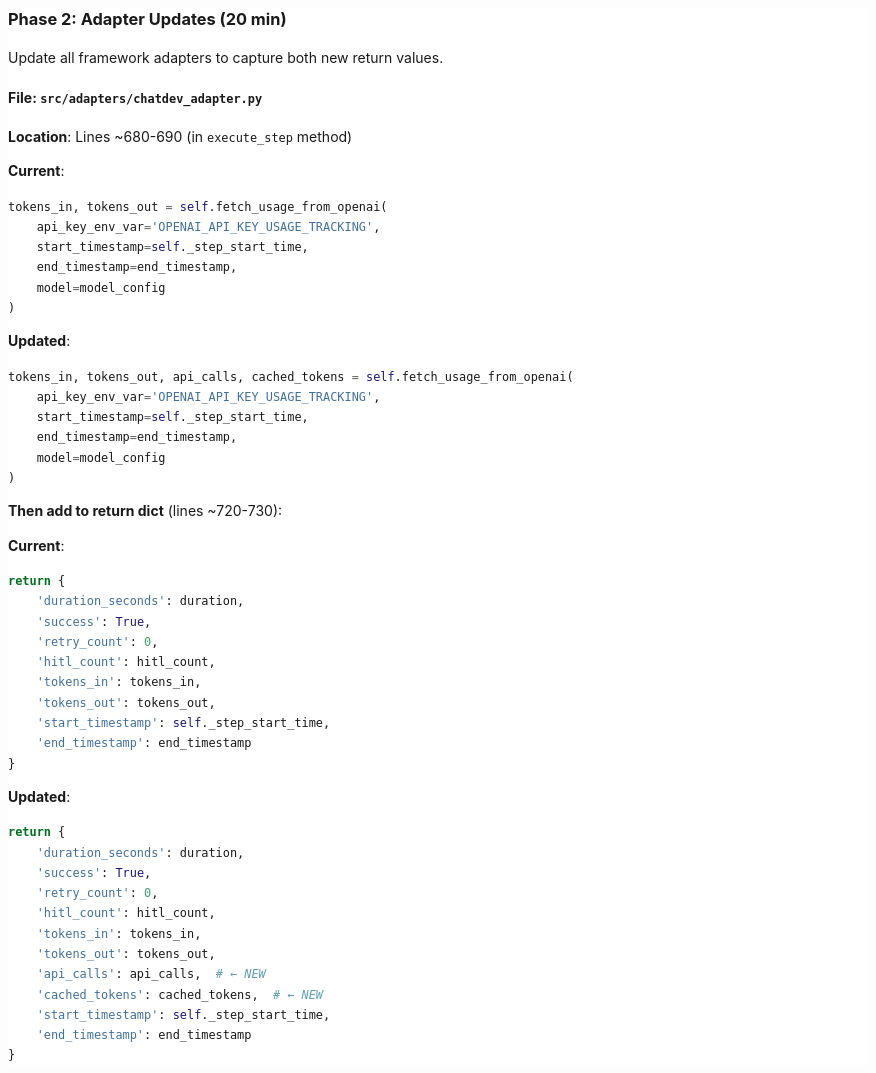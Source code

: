 
### Phase 2: Adapter Updates (20 min)

Update all framework adapters to capture both new return values.

#### File: `src/adapters/chatdev_adapter.py`

**Location**: Lines ~680-690 (in `execute_step` method)

**Current**:
```python
tokens_in, tokens_out = self.fetch_usage_from_openai(
    api_key_env_var='OPENAI_API_KEY_USAGE_TRACKING',
    start_timestamp=self._step_start_time,
    end_timestamp=end_timestamp,
    model=model_config
)
```

**Updated**:
```python
tokens_in, tokens_out, api_calls, cached_tokens = self.fetch_usage_from_openai(
    api_key_env_var='OPENAI_API_KEY_USAGE_TRACKING',
    start_timestamp=self._step_start_time,
    end_timestamp=end_timestamp,
    model=model_config
)
```

**Then add to return dict** (lines ~720-730):

**Current**:
```python
return {
    'duration_seconds': duration,
    'success': True,
    'retry_count': 0,
    'hitl_count': hitl_count,
    'tokens_in': tokens_in,
    'tokens_out': tokens_out,
    'start_timestamp': self._step_start_time,
    'end_timestamp': end_timestamp
}
```

**Updated**:
```python
return {
    'duration_seconds': duration,
    'success': True,
    'retry_count': 0,
    'hitl_count': hitl_count,
    'tokens_in': tokens_in,
    'tokens_out': tokens_out,
    'api_calls': api_calls,  # ← NEW
    'cached_tokens': cached_tokens,  # ← NEW
    'start_timestamp': self._step_start_time,
    'end_timestamp': end_timestamp
}
```
